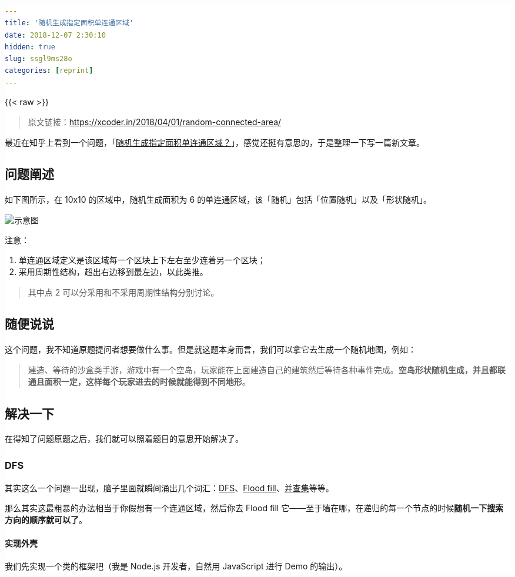 ```yaml
---
title: '随机生成指定面积单连通区域' 
date: 2018-12-07 2:30:10
hidden: true
slug: ssgl9ms28o
categories: [reprint]
---
```


{{< raw >}}

                    
<blockquote>原文链接：<a href="https://xcoder.in/2018/04/01/random-connected-area/" rel="nofollow noreferrer" target="_blank">https://xcoder.in/2018/04/01/random-connected-area/</a>
</blockquote>
<p>最近在知乎上看到一个问题，「<a href="https://www.zhihu.com/question/269483551/answer/354477009" rel="nofollow noreferrer" target="_blank">随机生成指定面积单连通区域？</a>」，感觉还挺有意思的，于是整理一下写一篇新文章。</p>
<h2 id="articleHeader0">问题阐述</h2>
<p>如下图所示，在 10x10 的区域中，随机生成面积为 6 的单连通区域，该「随机」包括「位置随机」以及「形状随机」。</p>
<p><span class="img-wrap"><img data-src="/img/remote/1460000014167828?w=2888&amp;h=3124" src="https://static.alili.tech/img/remote/1460000014167828?w=2888&amp;h=3124" alt="示意图" title="示意图" style="cursor: pointer; display: inline;"></span></p>
<p>注意：</p>
<ol>
<li>单连通区域定义是该区域每一个区块上下左右至少连着另一个区块；</li>
<li>采用周期性结构，超出右边移到最左边，以此类推。</li>
</ol>
<blockquote>其中点 2 可以分采用和不采用周期性结构分别讨论。</blockquote>
<h2 id="articleHeader1">随便说说</h2>
<p>这个问题，我不知道原题提问者想要做什么事。但是就这题本身而言，我们可以拿它去生成一个随机地图，例如：</p>
<blockquote>建造、等待的沙盒类手游，游戏中有一个空岛，玩家能在上面建造自己的建筑然后等待各种事件完成。<strong>空岛形状随机生成，并且都联通且面积一定，这样每个玩家进去的时候就能得到不同地形</strong>。</blockquote>
<h2 id="articleHeader2">解决一下</h2>
<p>在得知了问题原题之后，我们就可以照着题目的意思开始解决了。</p>
<h3 id="articleHeader3">DFS</h3>
<p>其实这么一个问题一出现，脑子里面就瞬间涌出几个词汇：<a href="https://en.wikipedia.org/wiki/Depth-first_search" rel="nofollow noreferrer" target="_blank">DFS</a>、<a href="https://en.wikipedia.org/wiki/Flood_fill" rel="nofollow noreferrer" target="_blank">Flood fill</a>、<a href="https://zh.wikipedia.org/wiki/%E5%B9%B6%E6%9F%A5%E9%9B%86" rel="nofollow noreferrer" target="_blank">并查集</a>等等。</p>
<p>那么其实这最粗暴的办法相当于你假想有一个连通区域，然后你去 Flood fill 它——至于墙在哪，在递归的每一个节点的时候<strong>随机一下搜索方向的顺序就可以了</strong>。</p>
<h4>实现外壳</h4>
<p>我们先实现一个类的框架吧（我是 Node.js 开发者，自然用 JavaScript 进行 Demo 的输出）。</p>
<div class="widget-codetool" style="display:none;">
      <div class="widget-codetool--inner">
      <span class="selectCode code-tool" data-toggle="tooltip" data-placement="top" title="" data-original-title="全选"></span>
      <span type="button" class="copyCode code-tool" data-toggle="tooltip" data-placement="top" data-clipboard-text="const INIT = Symbol(&quot;init&quot;);

class Filler {
    /**
     * Filler 构造函数
     * @constructor
     * @param {Number} length 地图总宽高
     * @param {Number} needArea 需要填充的区域面积
     */
    constructor(length, needArea) {
        this.length = length;
        this.needArea = needArea;
    }
